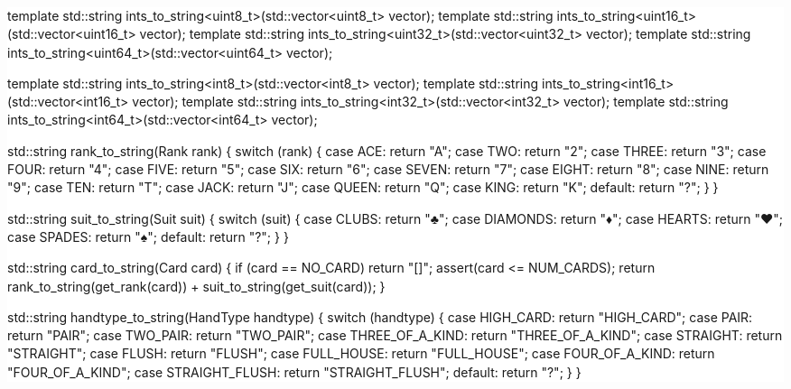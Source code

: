 template std::string ints_to_string<uint8_t>(std::vector<uint8_t> vector);
template std::string ints_to_string<uint16_t>(std::vector<uint16_t> vector);
template std::string ints_to_string<uint32_t>(std::vector<uint32_t> vector);
template std::string ints_to_string<uint64_t>(std::vector<uint64_t> vector);

template std::string ints_to_string<int8_t>(std::vector<int8_t> vector);
template std::string ints_to_string<int16_t>(std::vector<int16_t> vector);
template std::string ints_to_string<int32_t>(std::vector<int32_t> vector);
template std::string ints_to_string<int64_t>(std::vector<int64_t> vector);

std::string rank_to_string(Rank rank) {
    switch (rank) {
        case ACE: return "A";
        case TWO: return "2";
        case THREE: return "3";
        case FOUR: return "4";
        case FIVE: return "5";
        case SIX: return "6";
        case SEVEN: return "7";
        case EIGHT: return "8";
        case NINE: return "9";
        case TEN: return "T";
        case JACK: return "J";
        case QUEEN: return "Q";
        case KING: return "K";
        default: return "?";
    }
}

std::string suit_to_string(Suit suit) {
    switch (suit) {
        case CLUBS: return "♣";
        case DIAMONDS: return "♦";
        case HEARTS: return "♥";
        case SPADES: return "♠";
        default: return "?";
    }
}

std::string card_to_string(Card card) {
    if (card == NO_CARD) return "[]";
    assert(card <= NUM_CARDS);
    return rank_to_string(get_rank(card)) + suit_to_string(get_suit(card));
}

std::string handtype_to_string(HandType handtype) {
    switch (handtype) {
        case HIGH_CARD: return "HIGH_CARD";
        case PAIR: return "PAIR";
        case TWO_PAIR: return "TWO_PAIR";
        case THREE_OF_A_KIND: return "THREE_OF_A_KIND";
        case STRAIGHT: return "STRAIGHT";
        case FLUSH: return "FLUSH";
        case FULL_HOUSE: return "FULL_HOUSE";
        case FOUR_OF_A_KIND: return "FOUR_OF_A_KIND";
        case STRAIGHT_FLUSH: return "STRAIGHT_FLUSH";
        default: return "?";
    }
}

